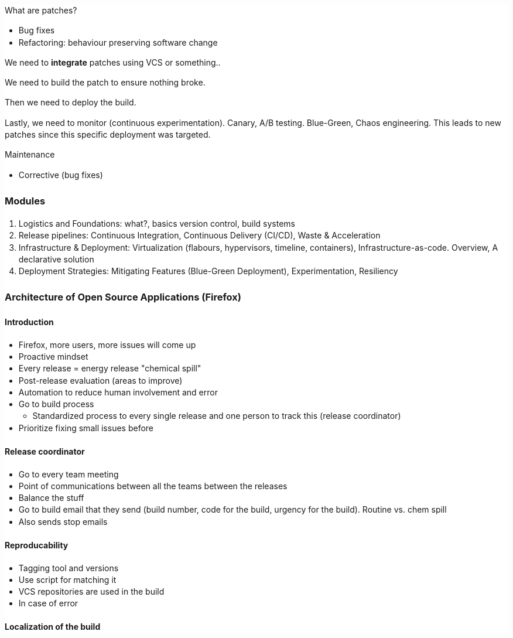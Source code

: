 What are patches?

- Bug fixes
- Refactoring: behaviour preserving software change

We need to **integrate** patches using VCS or something..

We need to build the patch to ensure nothing broke.

Then we need to deploy the build.

Lastly, we need to monitor (continuous experimentation). Canary, A/B testing. Blue-Green, Chaos engineering. This leads to new patches since this specific deployment was targeted.

Maintenance

- Corrective (bug fixes)

### Modules

1. Logistics and Foundations: what?, basics version control, build systems
2. Release pipelines: Continuous Integration, Continuous Delivery (CI/CD), Waste & Acceleration
3. Infrastructure & Deployment: Virtualization (flabours, hypervisors, timeline, containers), Infrastructure-as-code. Overview, A declarative solution
4. Deployment Strategies: Mitigating Features (Blue-Green Deployment), Experimentation, Resiliency

### Architecture of Open Source Applications (Firefox)

#### Introduction

- Firefox, more users, more issues will come up
- Proactive mindset
- Every release = energy release "chemical spill"
- Post-release evaluation (areas to improve)
- Automation to reduce human involvement and error
- Go to build process
  - Standardized process to every single release and one person to track this (release coordinator)
- Prioritize fixing small issues before

#### Release coordinator

- Go to every team meeting
- Point of communications between all the teams between the releases
- Balance the stuff
- Go to build email that they send (build number, code for the build, urgency for the build). Routine vs. chem spill
- Also sends stop emails

#### Reproducability

- Tagging tool and versions
- Use script for matching it
- VCS repositories are used in the build
- In case of error

#### Localization of the build
